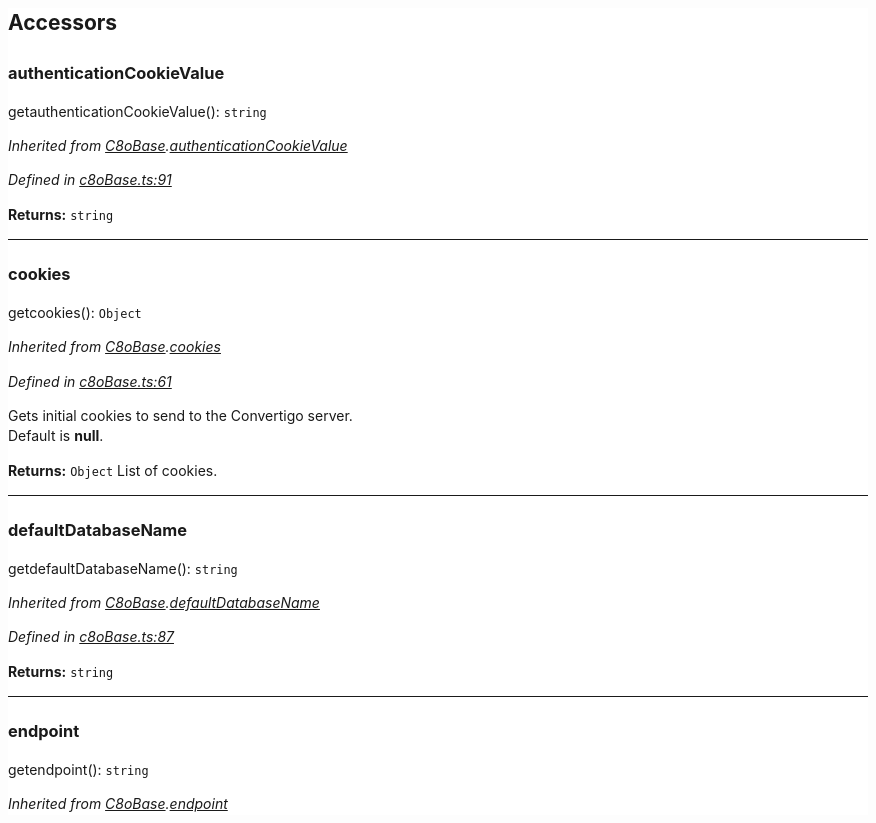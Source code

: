 ## Accessors

<a id="authenticationcookievalue"></a>

###  authenticationCookieValue

getauthenticationCookieValue(): `string`

*Inherited from [C8oBase](_c8obase_.c8obase.md).[authenticationCookieValue](_c8obase_.c8obase.md#authenticationcookievalue)*

*Defined in [c8oBase.ts:91](https://github.com/convertigo/react-native-c8osdk/blob/520c115/src/c8oBase.ts#L91)*

**Returns:** `string`

___
<a id="cookies"></a>

###  cookies

getcookies(): `Object`

*Inherited from [C8oBase](_c8obase_.c8obase.md).[cookies](_c8obase_.c8obase.md#cookies)*

*Defined in [c8oBase.ts:61](https://github.com/convertigo/react-native-c8osdk/blob/520c115/src/c8oBase.ts#L61)*

Gets initial cookies to send to the Convertigo server.  
Default is **null**.

**Returns:** `Object`
List of cookies.

___
<a id="defaultdatabasename"></a>

###  defaultDatabaseName

getdefaultDatabaseName(): `string`

*Inherited from [C8oBase](_c8obase_.c8obase.md).[defaultDatabaseName](_c8obase_.c8obase.md#defaultdatabasename)*

*Defined in [c8oBase.ts:87](https://github.com/convertigo/react-native-c8osdk/blob/520c115/src/c8oBase.ts#L87)*

**Returns:** `string`

___
<a id="endpoint"></a>

###  endpoint

getendpoint(): `string`

*Inherited from [C8oBase](_c8obase_.c8obase.md).[endpoint](_c8obase_.c8obase.md#endpoint)*
